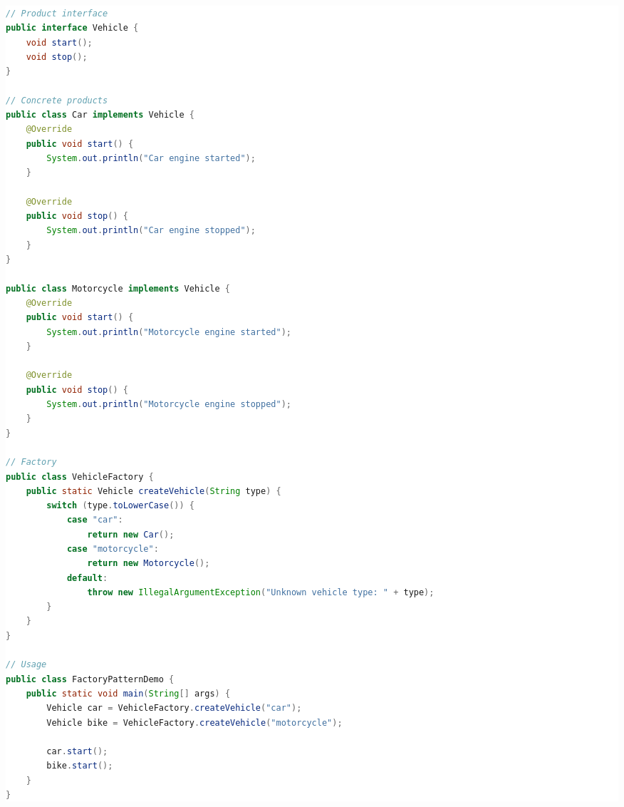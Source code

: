 ```java
// Product interface
public interface Vehicle {
    void start();
    void stop();
}

// Concrete products
public class Car implements Vehicle {
    @Override
    public void start() {
        System.out.println("Car engine started");
    }
    
    @Override
    public void stop() {
        System.out.println("Car engine stopped");
    }
}

public class Motorcycle implements Vehicle {
    @Override
    public void start() {
        System.out.println("Motorcycle engine started");
    }
    
    @Override
    public void stop() {
        System.out.println("Motorcycle engine stopped");
    }
}

// Factory
public class VehicleFactory {
    public static Vehicle createVehicle(String type) {
        switch (type.toLowerCase()) {
            case "car":
                return new Car();
            case "motorcycle":
                return new Motorcycle();
            default:
                throw new IllegalArgumentException("Unknown vehicle type: " + type);
        }
    }
}

// Usage
public class FactoryPatternDemo {
    public static void main(String[] args) {
        Vehicle car = VehicleFactory.createVehicle("car");
        Vehicle bike = VehicleFactory.createVehicle("motorcycle");
        
        car.start();
        bike.start();
    }
}
```
